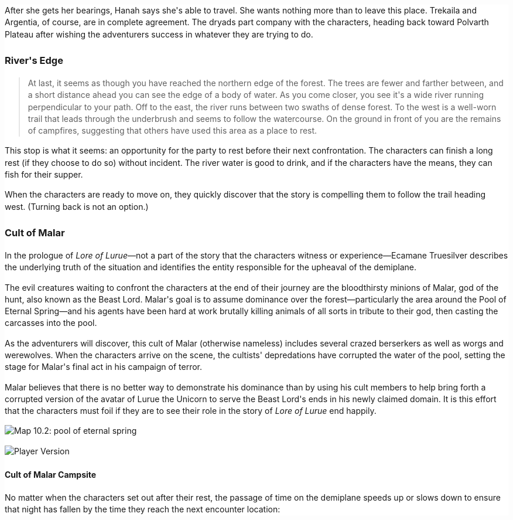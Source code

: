 After she gets her bearings, Hanah says she's able to travel. She wants nothing more than to leave this place. Trekaila and Argentia, of course, are in complete agreement. The dryads part company with the characters, heading back toward Polvarth Plateau after wishing the adventurers success in whatever they are trying to do.

### River's Edge

> At last, it seems as though you have reached the northern edge of the forest. The trees are fewer and farther between, and a short distance ahead you can see the edge of a body of water. As you come closer, you see it's a wide river running perpendicular to your path. Off to the east, the river runs between two swaths of dense forest. To the west is a well-worn trail that leads through the underbrush and seems to follow the watercourse. On the ground in front of you are the remains of campfires, suggesting that others have used this area as a place to rest.

This stop is what it seems: an opportunity for the party to rest before their next confrontation. The characters can finish a long rest (if they choose to do so) without incident. The river water is good to drink, and if the characters have the means, they can fish for their supper.

When the characters are ready to move on, they quickly discover that the story is compelling them to follow the trail heading west. (Turning back is not an option.)

### Cult of Malar

In the prologue of _Lore of Lurue_—not a part of the story that the characters witness or experience—Ecamane Truesilver describes the underlying truth of the situation and identifies the entity responsible for the upheaval of the demiplane.

The evil creatures waiting to confront the characters at the end of their journey are the bloodthirsty minions of Malar, god of the hunt, also known as the Beast Lord. Malar's goal is to assume dominance over the forest—particularly the area around the Pool of Eternal Spring—and his agents have been hard at work brutally killing animals of all sorts in tribute to their god, then casting the carcasses into the pool.

As the adventurers will discover, this cult of Malar (otherwise nameless) includes several crazed berserkers as well as worgs and werewolves. When the characters arrive on the scene, the cultists' depredations have corrupted the water of the pool, setting the stage for Malar's final act in his campaign of terror.

Malar believes that there is no better way to demonstrate his dominance than by using his cult members to help bring forth a corrupted version of the avatar of Lurue the Unicorn to serve the Beast Lord's ends in his newly claimed domain. It is this effort that the characters must foil if they are to see their role in the story of _Lore of Lurue_ end happily.

<wc-gallery>

![Map 10.2: pool of eternal spring](adventure/CM/081-map-10.02-pool-of-eternal-spring.jpg)

![Player Version](adventure/CM/082-map-10.02-pool-of-eternal-spring-player.jpg)

</wc-gallery>

#### Cult of Malar Campsite

No matter when the characters set out after their rest, the passage of time on the demiplane speeds up or slows down to ensure that night has fallen by the time they reach the next encounter location:
